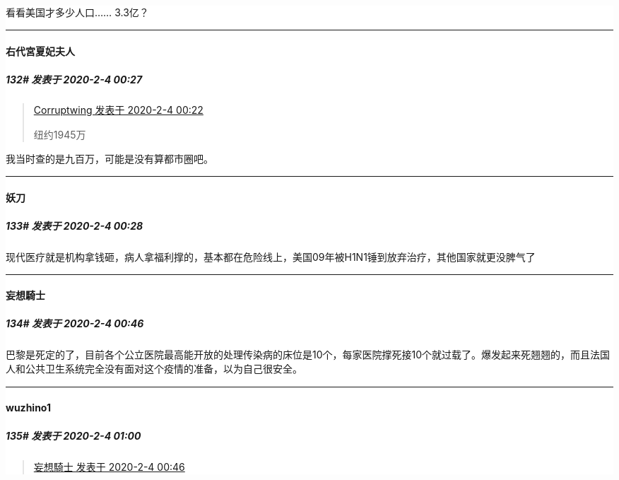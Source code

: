 看看美国才多少人口……</blockquote>
3.3亿？







-----

####  右代宮夏妃夫人  
##### 132#       发表于 2020-2-4 00:27



<blockquote><a href="httphttps://bbs.saraba1st.com/2b/forum.php?mod=redirect&amp;goto=findpost&amp;pid=46319783&amp;ptid=1911986" target="_blank">Corruptwing 发表于 2020-2-4 00:22</a>

纽约1945万</blockquote>
我当时查的是九百万，可能是没有算都市圈吧。







-----

####  妖刀  
##### 133#       发表于 2020-2-4 00:28




现代医疗就是机构拿钱砸，病人拿福利撑的，基本都在危险线上，美国09年被H1N1锤到放弃治疗，其他国家就更没脾气了







-----

####  妄想騎士  
##### 134#       发表于 2020-2-4 00:46




巴黎是死定的了，目前各个公立医院最高能开放的处理传染病的床位是10个，每家医院撑死接10个就过载了。爆发起来死翘翘的，而且法国人和公共卫生系统完全没有面对这个疫情的准备，以为自己很安全。







-----

####  wuzhino1  
##### 135#       发表于 2020-2-4 01:00



<blockquote><a href="httphttps://bbs.saraba1st.com/2b/forum.php?mod=redirect&amp;goto=findpost&amp;pid=46319941&amp;ptid=1911986" target="_blank">妄想騎士 发表于 2020-2-4 00:46</a>
